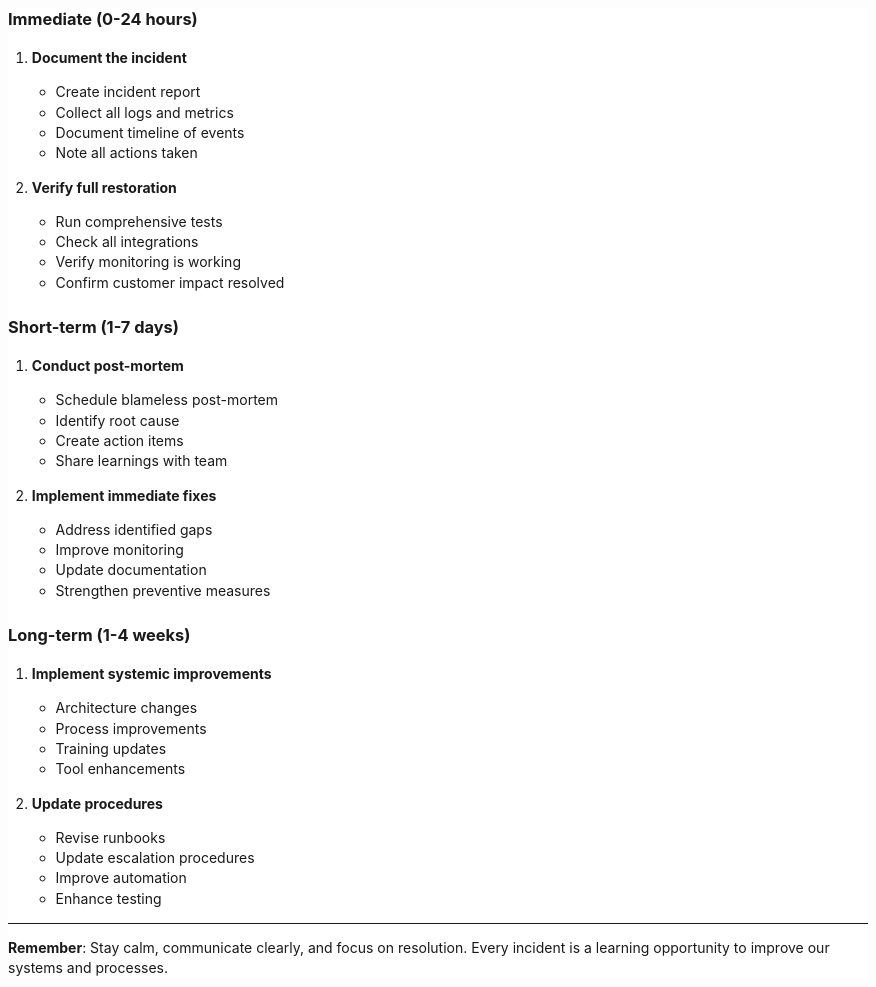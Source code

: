### Immediate (0-24 hours)

1. **Document the incident**
   - Create incident report
   - Collect all logs and metrics
   - Document timeline of events
   - Note all actions taken

2. **Verify full restoration**
   - Run comprehensive tests
   - Check all integrations
   - Verify monitoring is working
   - Confirm customer impact resolved

### Short-term (1-7 days)

1. **Conduct post-mortem**
   - Schedule blameless post-mortem
   - Identify root cause
   - Create action items
   - Share learnings with team

2. **Implement immediate fixes**
   - Address identified gaps
   - Improve monitoring
   - Update documentation
   - Strengthen preventive measures

### Long-term (1-4 weeks)

1. **Implement systemic improvements**
   - Architecture changes
   - Process improvements
   - Training updates
   - Tool enhancements

2. **Update procedures**
   - Revise runbooks
   - Update escalation procedures
   - Improve automation
   - Enhance testing

---

**Remember**: Stay calm, communicate clearly, and focus on resolution. Every incident is a learning opportunity to improve our systems and processes.